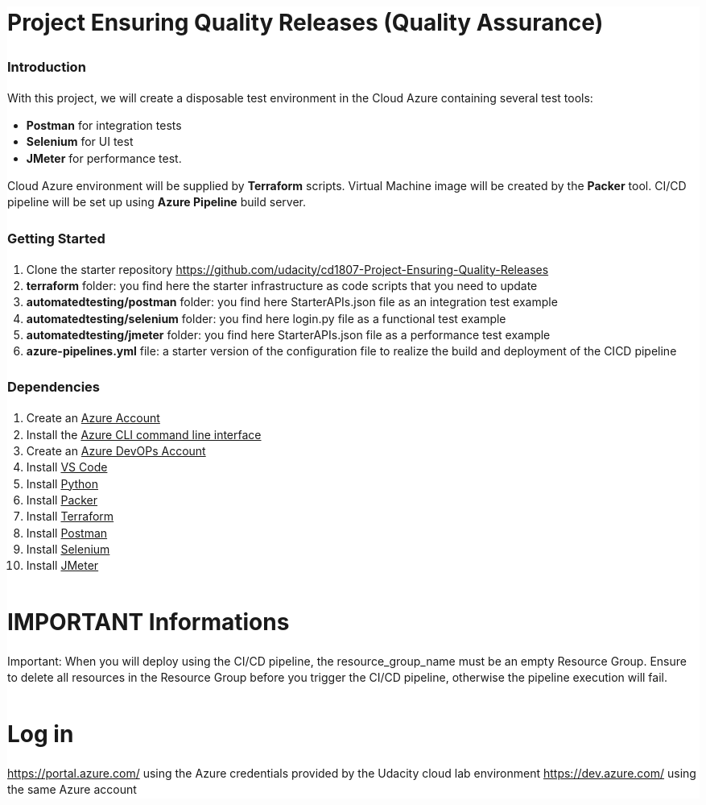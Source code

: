 # Project Ensuring Quality Releases (Quality Assurance) 


### Introduction
With this project, we will create a disposable test environment in the Cloud Azure containing several test tools: 
+ __Postman__ for integration tests
+ __Selenium__ for UI test
+ __JMeter__ for performance test.

Cloud Azure environment will be supplied by __Terraform__ scripts.
Virtual Machine image will be created by the __Packer__ tool.
CI/CD pipeline will be set up using __Azure Pipeline__ build server.


### Getting Started
1. Clone the starter repository https://github.com/udacity/cd1807-Project-Ensuring-Quality-Releases
2. **terraform** folder: you find here the starter infrastructure as code scripts that you need to update
3. **automatedtesting/postman** folder: you find here StarterAPIs.json file as an integration test example
4. **automatedtesting/selenium** folder: you find here login.py file as a functional test example
5. **automatedtesting/jmeter** folder: you find here StarterAPIs.json file as a performance test example
6. **azure-pipelines.yml** file: a starter version of the configuration file to realize the build and deployment of the CICD pipeline


### Dependencies
1. Create an [Azure Account](https://portal.azure.com) 
2. Install the [Azure CLI command line interface](https://docs.microsoft.com/en-us/cli/azure/install-azure-cli?view=azure-cli-latest)
3. Create an [Azure DevOPs Account](https://azure.microsoft.com/en-us/pricing/details/devops/azure-devops-services/)
4. Install [VS Code](https://code.visualstudio.com/Download)
5. Install [Python](https://www.python.org/downloads/)
3. Install [Packer](https://www.packer.io/downloads)
4. Install [Terraform](https://www.terraform.io/downloads.html)
5. Install [Postman](https://www.postman.com/downloads/)
6. Install [Selenium](https://sites.google.com/a/chromium.org/chromedriver/getting-started)
7. Install [JMeter](https://jmeter.apache.org/download_jmeter.cgi)


# IMPORTANT Informations
Important: When you will deploy using the CI/CD pipeline, 
the resource_group_name must be an empty Resource Group. 
Ensure to delete all resources in the Resource Group before you trigger the CI/CD pipeline, 
otherwise the pipeline execution will fail.

# Log in 
https://portal.azure.com/  using the Azure credentials provided by the Udacity cloud lab environment 
https://dev.azure.com/     using the same Azure account
